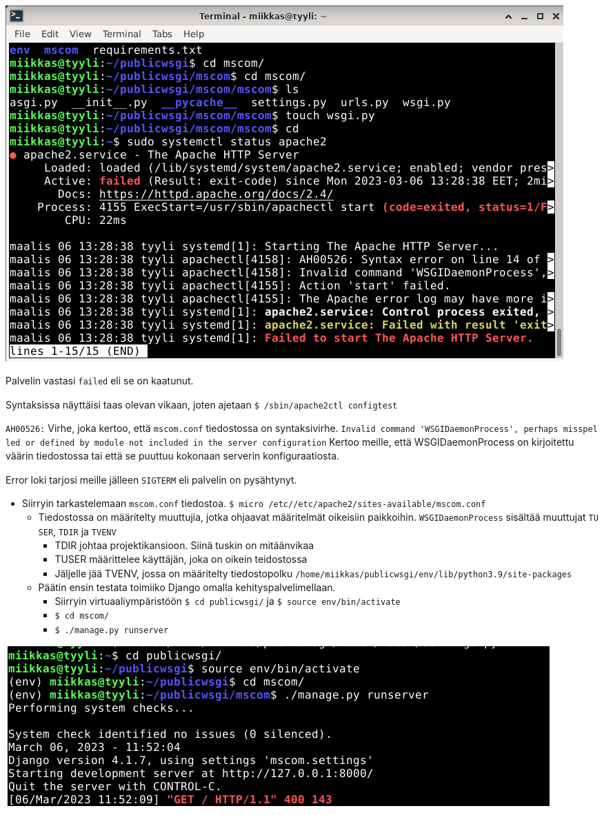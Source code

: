![Add file: h12 18](h12-18.PNG)

Palvelin vastasi ``failed`` eli se on kaatunut. 

Syntaksissa näyttäisi taas olevan vikaan, joten ajetaan ``$ /sbin/apache2ctl configtest``

``AH00526:`` Virhe, joka kertoo, että ``mscom.conf`` tiedostossa on syntaksivirhe. ``Invalid command 'WSGIDaemonProcess', perhaps misspelled or defined by module not included in the server configuration`` Kertoo meille, että WSGIDaemonProcess on kirjoitettu väärin tiedostossa tai että se puuttuu kokonaan serverin konfiguraatiosta. 

Error loki tarjosi meille jälleen ``SIGTERM`` eli palvelin on pysähtynyt.

- Siirryin tarkastelemaan ``mscom.conf`` tiedostoa. ``$ micro /etc//etc/apache2/sites-available/mscom.conf``
  - Tiedostossa on määritelty muuttujia, jotka ohjaavat määritelmät oikeisiin paikkoihin. ``WSGIDaemonProcess`` sisältää muuttujat ``TUSER``, ``TDIR`` ja ``TVENV``
      - TDIR johtaa projektikansioon. Siinä tuskin on mitäänvikaa
      - TUSER määrittelee käyttäjän, joka on oikein teidostossa
      - Jäljelle jää TVENV, jossa on määritelty tiedostopolku ``/home/miikkas/publicwsgi/env/lib/python3.9/site-packages``  
  - Päätin ensin testata toimiiko Django omalla kehityspalvelimellaan.
    - Siirryin virtuaaliympäristöön ``$ cd publicwsgi/`` ja ``$ source env/bin/activate`` 
    - ``$ cd mscom/``
    - ``$ ./manage.py runserver``
  
![Add file: h12 19](h12-19.PNG)
